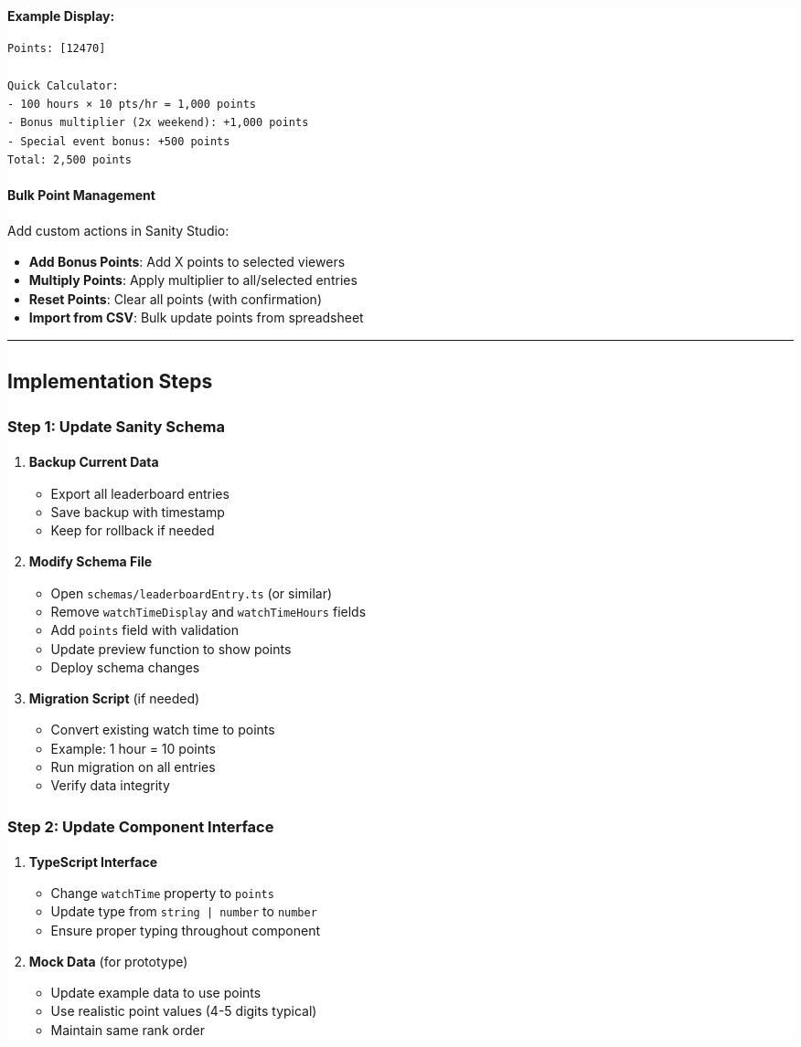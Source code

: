 **Example Display:**
```
Points: [12470]

Quick Calculator:
- 100 hours × 10 pts/hr = 1,000 points
- Bonus multiplier (2x weekend): +1,000 points
- Special event bonus: +500 points
Total: 2,500 points
```

#### Bulk Point Management

Add custom actions in Sanity Studio:
- **Add Bonus Points**: Add X points to selected viewers
- **Multiply Points**: Apply multiplier to all/selected entries
- **Reset Points**: Clear all points (with confirmation)
- **Import from CSV**: Bulk update points from spreadsheet

---

## Implementation Steps

### Step 1: Update Sanity Schema

1. **Backup Current Data**
   - Export all leaderboard entries
   - Save backup with timestamp
   - Keep for rollback if needed

2. **Modify Schema File**
   - Open `schemas/leaderboardEntry.ts` (or similar)
   - Remove `watchTimeDisplay` and `watchTimeHours` fields
   - Add `points` field with validation
   - Update preview function to show points
   - Deploy schema changes

3. **Migration Script** (if needed)
   - Convert existing watch time to points
   - Example: 1 hour = 10 points
   - Run migration on all entries
   - Verify data integrity

### Step 2: Update Component Interface

1. **TypeScript Interface**
   - Change `watchTime` property to `points`
   - Update type from `string | number` to `number`
   - Ensure proper typing throughout component

2. **Mock Data** (for prototype)
   - Update example data to use points
   - Use realistic point values (4-5 digits typical)
   - Maintain same rank order
